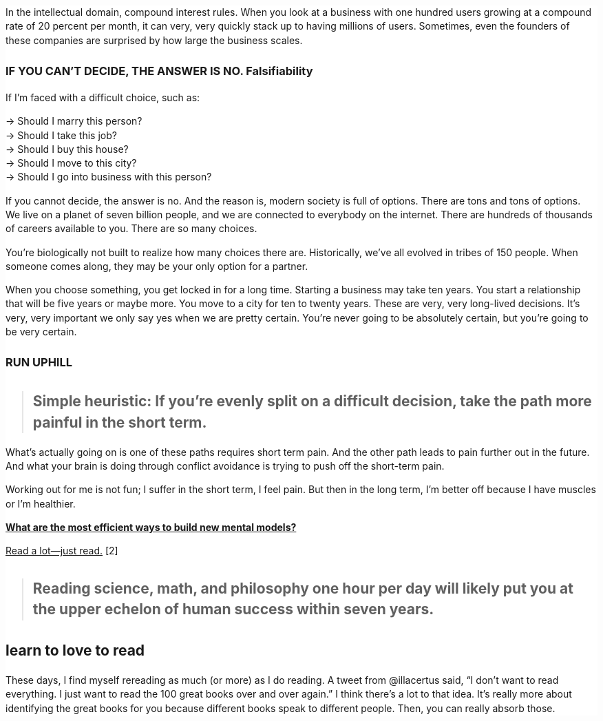 In the intellectual domain, compound interest rules. When you look at a business with one hundred users growing at a compound rate of 20 percent per month, it can very, very quickly stack up to having millions of users. Sometimes, even the founders of these companies are surprised by how large the business scales.


### IF YOU CAN’T DECIDE, THE ANSWER IS NO. Falsifiability

If I’m faced with a difficult choice, such as:

→ Should I marry this person?  
→ Should I take this job?  
→ Should I buy this house?  
→ Should I move to this city?  
→ Should I go into business with this person?

If you cannot decide, the answer is no. And the reason is, modern society is full of options. There are tons and tons of options. We live on a planet of seven billion people, and we are connected to everybody on the internet. There are hundreds of thousands of careers available to you. There are so many choices.

You’re biologically not built to realize how many choices there are. Historically, we’ve all evolved in tribes of 150 people. When someone comes along, they may be your only option for a partner.

When you choose something, you get locked in for a long time. Starting a business may take ten years. You start a relationship that will be five years or maybe more. You move to a city for ten to twenty years. These are very, very long-lived decisions. It’s very, very important we only say yes when we are pretty certain. You’re never going to be absolutely certain, but you’re going to be very certain.

### RUN UPHILL  

> ## Simple heuristic: If you’re evenly split on a difficult decision, take the path more painful in the short term.

What’s actually going on is one of these paths requires short term pain. And the other path leads to pain further out in the future. And what your brain is doing through conflict avoidance is trying to push off the short-term pain.

Working out for me is not fun; I suffer in the short term, I feel pain. But then in the long term, I’m better off because I have muscles or I’m healthier.

[**What are the most efficient ways to build new mental models?**](https://ctt.ac/81bC6)

[Read a lot—just read.](https://ctt.ac/81bC6) [2]

> ## Reading science, math, and philosophy one hour per day will likely put you at the upper echelon of human success within seven years.


## learn to love to read
These days, I find myself rereading as much (or more) as I do reading. A tweet from @illacertus said, “I don’t want to read everything. I just want to read the 100 great books over and over again.” I think there’s a lot to that idea. It’s really more about identifying the great books for you because different books speak to different people. Then, you can really absorb those.
